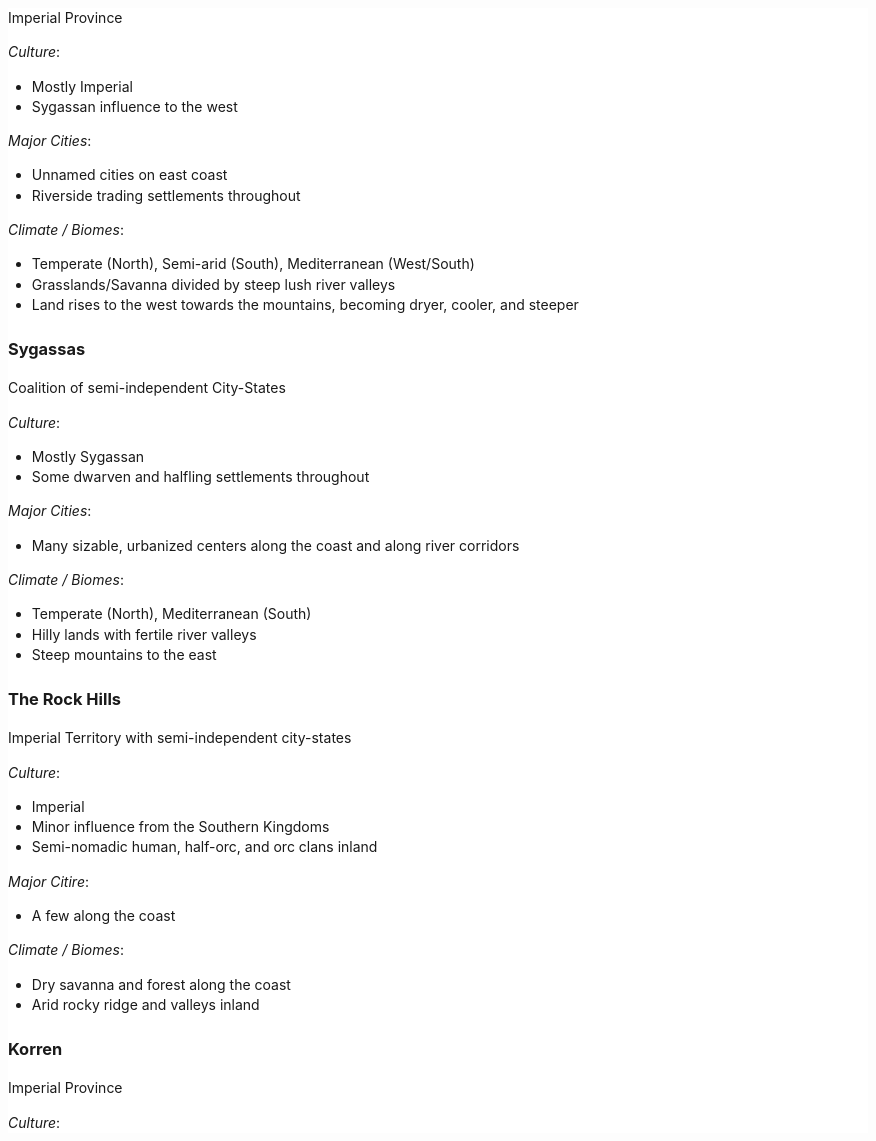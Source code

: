 Imperial Province

_Culture_:

- Mostly Imperial
- Sygassan influence to the west

_Major Cities_:

- Unnamed cities on east coast
- Riverside trading settlements throughout

_Climate / Biomes_:

- Temperate (North), Semi-arid (South), Mediterranean (West/South)
- Grasslands/Savanna divided by steep lush river valleys
- Land rises to the west towards the mountains, becoming dryer, cooler, and steeper

### Sygassas
Coalition of semi-independent City-States

_Culture_:

- Mostly Sygassan
- Some dwarven and halfling settlements throughout

_Major Cities_:

- Many sizable, urbanized centers along the coast and along river corridors

_Climate / Biomes_:

- Temperate (North), Mediterranean (South)
- Hilly lands with fertile river valleys
- Steep mountains to the east

### The Rock Hills

Imperial Territory with semi-independent city-states

_Culture_:

- Imperial
- Minor influence from the Southern Kingdoms
- Semi-nomadic human, half-orc, and orc clans inland

_Major Citire_:
- A few along the coast

_Climate / Biomes_:
- Dry savanna and forest along the coast
- Arid rocky ridge and valleys inland

### Korren

Imperial Province

_Culture_:
